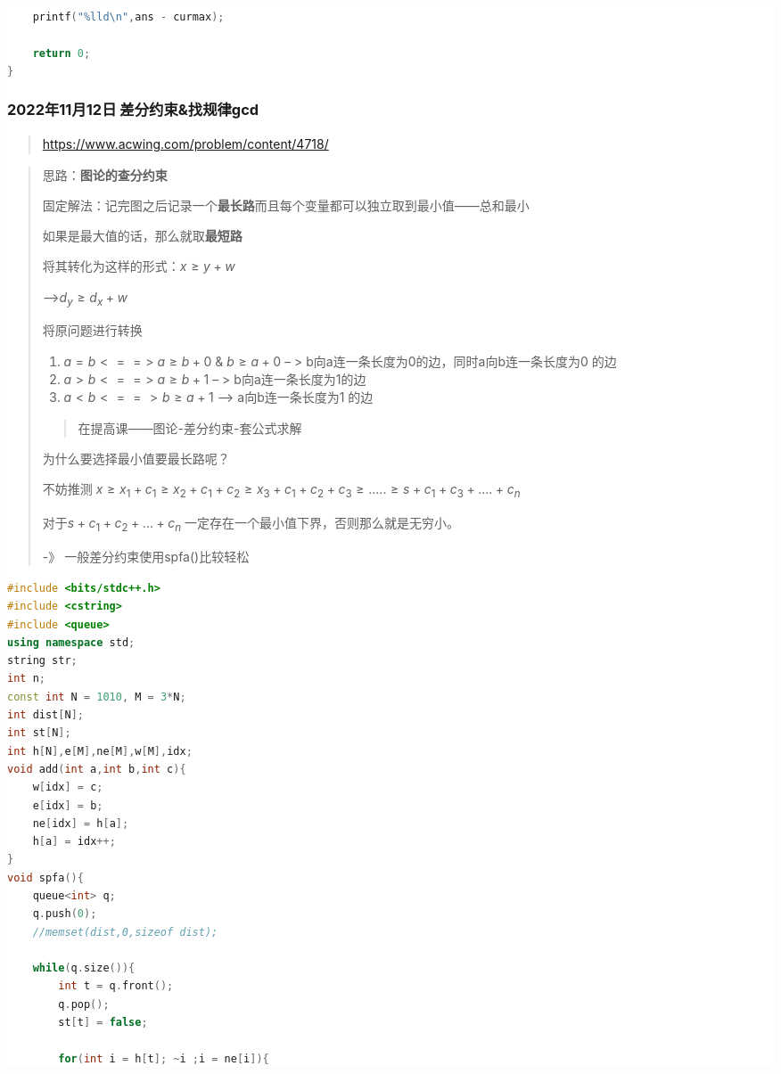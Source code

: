 ```cpp
    printf("%lld\n",ans - curmax);
    
    return 0;
}
```

### 2022年11月12日 差分约束&找规律gcd

> https://www.acwing.com/problem/content/4718/

> 思路：**图论的查分约束**
>
> 固定解法：记完图之后记录一个**最长路**而且每个变量都可以独立取到最小值——总和最小
>
> 如果是最大值的话，那么就取**最短路**
>
> 将其转化为这样的形式：$x\ge y+w$
>
> —>$d_y \ge d_x + w$
>
> 将原问题进行转换
>
> 1. $a=b <==> \ a\ge b+0\  \& \ b \ge a +0$  – > b向a连一条长度为0的边，同时a向b连一条长度为0 的边
> 2. $a >b <==>\ a \ge b+1$   – > b向a连一条长度为1的边
> 3. $a<b <==> b\ge a+1$  —> a向b连一条长度为1 的边
>
> > 在提高课——图论-差分约束-套公式求解
>
> 为什么要选择最小值要最长路呢？
>
> 不妨推测 $x \ge x_1+c_1 \ge x_2+c_1+c_2 \ge x_3 + c_1 +c_2 +c_3 \ge .....\ge s+c_1+c_3+....+c_n$
>
> 对于$s+c_1+c_2+...+c_n$ 一定存在一个最小值下界，否则那么就是无穷小。
>
> -》 一般差分约束使用spfa()比较轻松

```cpp
#include <bits/stdc++.h>
#include <cstring>
#include <queue>
using namespace std;
string str;
int n;
const int N = 1010, M = 3*N;
int dist[N];
int st[N];
int h[N],e[M],ne[M],w[M],idx;
void add(int a,int b,int c){
    w[idx] = c;
    e[idx] = b;
    ne[idx] = h[a];
    h[a] = idx++;
}
void spfa(){
    queue<int> q;
    q.push(0);
    //memset(dist,0,sizeof dist);
    
    while(q.size()){
        int t = q.front();
        q.pop();
        st[t] = false;
        
        for(int i = h[t]; ~i ;i = ne[i]){
```